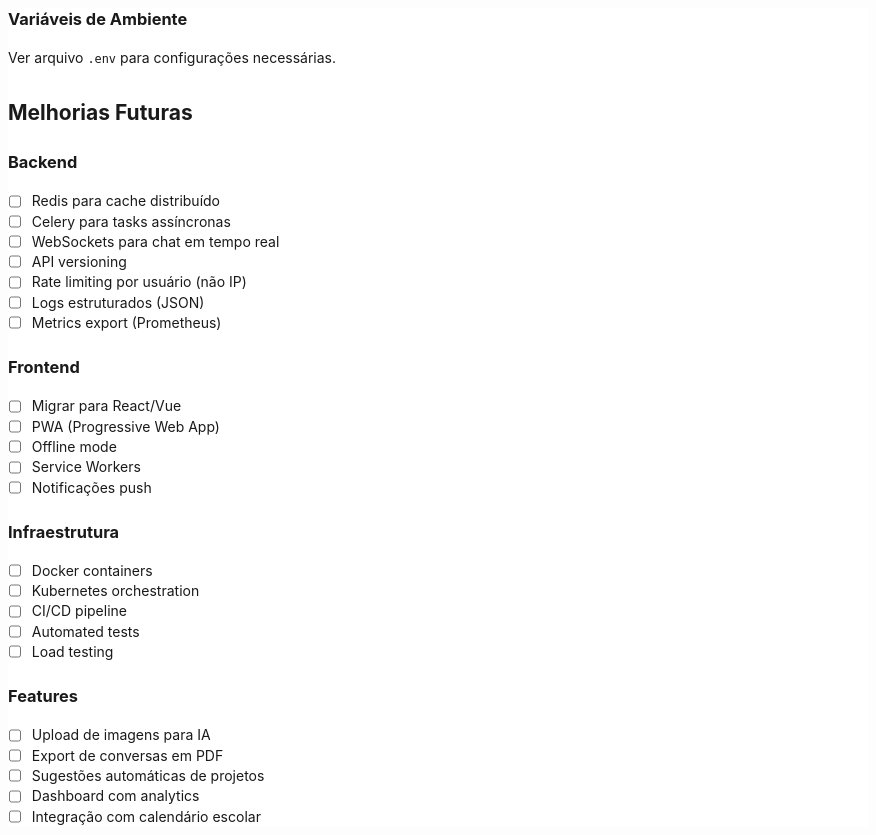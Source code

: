 ### Variáveis de Ambiente
Ver arquivo `.env` para configurações necessárias.

## Melhorias Futuras

### Backend
- [ ] Redis para cache distribuído
- [ ] Celery para tasks assíncronas
- [ ] WebSockets para chat em tempo real
- [ ] API versioning
- [ ] Rate limiting por usuário (não IP)
- [ ] Logs estruturados (JSON)
- [ ] Metrics export (Prometheus)

### Frontend
- [ ] Migrar para React/Vue
- [ ] PWA (Progressive Web App)
- [ ] Offline mode
- [ ] Service Workers
- [ ] Notificações push

### Infraestrutura
- [ ] Docker containers
- [ ] Kubernetes orchestration
- [ ] CI/CD pipeline
- [ ] Automated tests
- [ ] Load testing

### Features
- [ ] Upload de imagens para IA
- [ ] Export de conversas em PDF
- [ ] Sugestões automáticas de projetos
- [ ] Dashboard com analytics
- [ ] Integração com calendário escolar